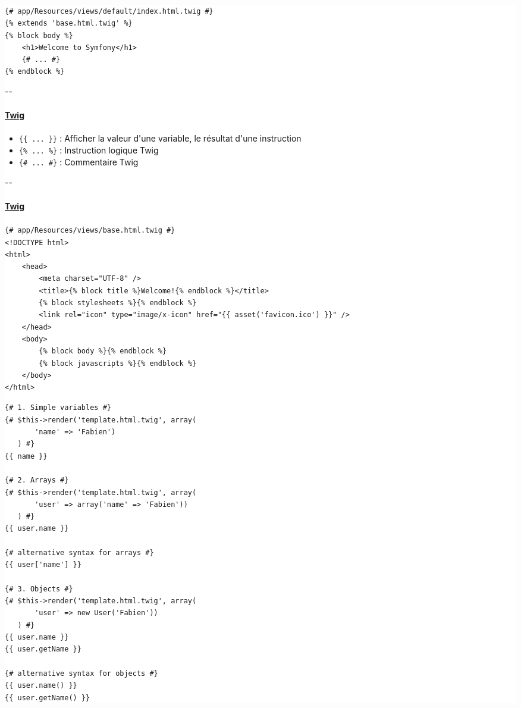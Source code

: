 ```twig
{# app/Resources/views/default/index.html.twig #}
{% extends 'base.html.twig' %}
{% block body %}
    <h1>Welcome to Symfony</h1>
    {# ... #}
{% endblock %}
```

--

#### [Twig](https://twig.symfony.com/doc/2.x/)


- `{{ ... }}` : Afficher la valeur d'une variable, le résultat d'une instruction
- `{% ... %}` : Instruction logique Twig
- `{# ... #}` : Commentaire Twig

--

#### [Twig](https://twig.symfony.com/doc/2.x/)


```twig
{# app/Resources/views/base.html.twig #}
<!DOCTYPE html>
<html>
    <head>
        <meta charset="UTF-8" />
        <title>{% block title %}Welcome!{% endblock %}</title>
        {% block stylesheets %}{% endblock %}
        <link rel="icon" type="image/x-icon" href="{{ asset('favicon.ico') }}" />
    </head>
    <body>
        {% block body %}{% endblock %}
        {% block javascripts %}{% endblock %}
    </body>
</html>
```

```twig
{# 1. Simple variables #}
{# $this->render('template.html.twig', array(
       'name' => 'Fabien')
   ) #}
{{ name }}

{# 2. Arrays #}
{# $this->render('template.html.twig', array(
       'user' => array('name' => 'Fabien'))
   ) #}
{{ user.name }}

{# alternative syntax for arrays #}
{{ user['name'] }}

{# 3. Objects #}
{# $this->render('template.html.twig', array(
       'user' => new User('Fabien'))
   ) #}
{{ user.name }}
{{ user.getName }}

{# alternative syntax for objects #}
{{ user.name() }}
{{ user.getName() }}
```
